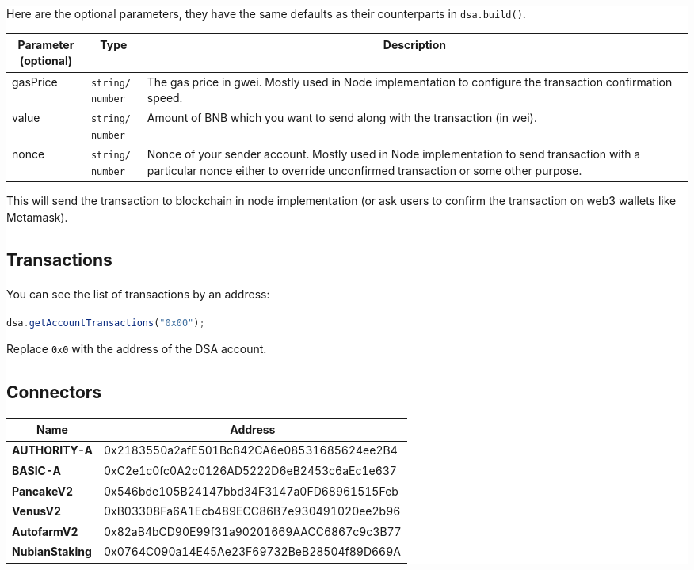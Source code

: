 Here are the optional parameters, they have the same defaults as their counterparts in `dsa.build()`.

| **Parameter (optional)** | **Type**        | **Description**                                                                                                                                                                |
| ------------------------ | --------------- | ------------------------------------------------------------------------------------------------------------------------------------------------------------------------------ |
| gasPrice               | `string/number` | The gas price in gwei. Mostly used in Node implementation to configure the transaction confirmation speed.                                                                     |
| value                  | `string/number` | Amount of BNB which you want to send along with the transaction (in wei).                                                                                                      |
| nonce                  | `string/number` | Nonce of your sender account. Mostly used in Node implementation to send transaction with a particular nonce either to override unconfirmed transaction or some other purpose. |

This will send the transaction to blockchain in node implementation (or ask users to confirm the transaction on web3 wallets like Metamask).

## Transactions

You can see the list of transactions by an address:
```js
dsa.getAccountTransactions("0x00");
```
Replace `0x0` with the address of the DSA account.


## Connectors

| **Name** | **Address** |
|-----|------|
| **AUTHORITY-A** | 0x2183550a2afE501BcB42CA6e08531685624ee2B4 |
| **BASIC-A** | 0xC2e1c0fc0A2c0126AD5222D6eB2453c6aEc1e637 |
| **PancakeV2** | 0x546bde105B24147bbd34F3147a0FD68961515Feb |
| **VenusV2** | 0xB03308Fa6A1Ecb489ECC86B7e930491020ee2b96 |
| **AutofarmV2** | 0x82aB4bCD90E99f31a90201669AACC6867c9c3B77 |
| **NubianStaking** | 0x0764C090a14E45Ae23F69732BeB28504f89D669A |
